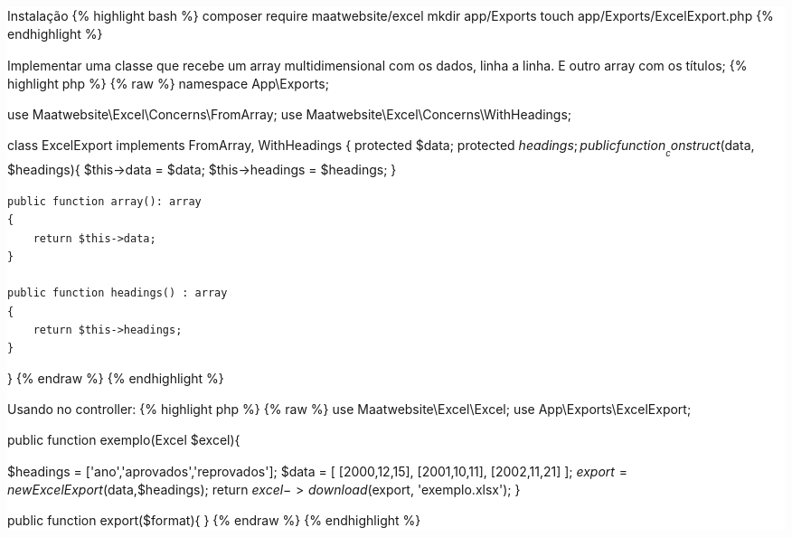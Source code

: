 Instalação
{% highlight bash %}
composer require maatwebsite/excel
mkdir app/Exports
touch app/Exports/ExcelExport.php
{% endhighlight %}

Implementar uma classe que recebe um array multidimensional com os dados, linha a linha.
E outro array com os títulos;
{% highlight php %}
{% raw %}
namespace App\Exports;

use Maatwebsite\Excel\Concerns\FromArray;
use Maatwebsite\Excel\Concerns\WithHeadings;

class ExcelExport implements FromArray, WithHeadings
{
    protected $data;
    protected $headings;
    public function __construct($data, $headings){
        $this->data = $data;
        $this->headings = $headings;
    }

    public function array(): array
    {
        return $this->data;
    }

    public function headings() : array
    {
        return $this->headings;
    }
}
{% endraw %}
{% endhighlight %}

Usando no controller:
{% highlight php %}
{% raw %}
use Maatwebsite\Excel\Excel;
use App\Exports\ExcelExport;

public function exemplo(Excel $excel){
  
  $headings = ['ano','aprovados','reprovados'];
  $data = [
      [2000,12,15],
      [2001,10,11],
      [2002,11,21]
    ];
    $export = new ExcelExport($data,$headings);
    return $excel->download($export, 'exemplo.xlsx');
}

public function export($format){
}
{% endraw %}
{% endhighlight %}
